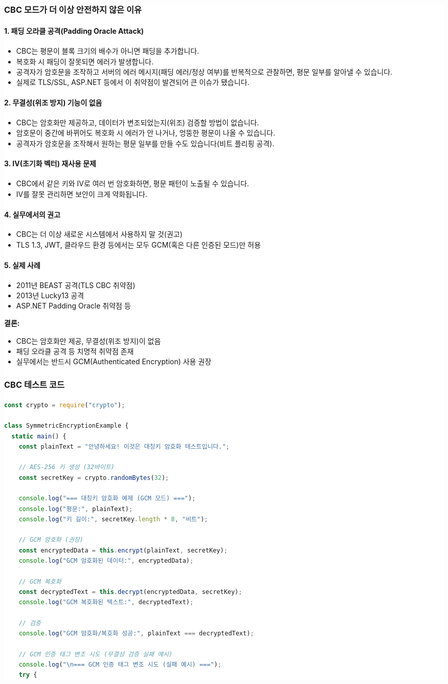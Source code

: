 ### CBC 모드가 더 이상 안전하지 않은 이유

#### 1. 패딩 오라클 공격(Padding Oracle Attack)

- CBC는 평문이 블록 크기의 배수가 아니면 패딩을 추가합니다.
- 복호화 시 패딩이 잘못되면 에러가 발생합니다.
- 공격자가 암호문을 조작하고 서버의 에러 메시지(패딩 에러/정상 여부)를 반복적으로 관찰하면, 평문 일부를 알아낼 수 있습니다.
- 실제로 TLS/SSL, ASP.NET 등에서 이 취약점이 발견되어 큰 이슈가 됐습니다.

#### 2. 무결성(위조 방지) 기능이 없음

- CBC는 암호화만 제공하고, 데이터가 변조되었는지(위조) 검증할 방법이 없습니다.
- 암호문이 중간에 바뀌어도 복호화 시 에러가 안 나거나, 엉뚱한 평문이 나올 수 있습니다.
- 공격자가 암호문을 조작해서 원하는 평문 일부를 만들 수도 있습니다(비트 플리핑 공격).

#### 3. IV(초기화 벡터) 재사용 문제

- CBC에서 같은 키와 IV로 여러 번 암호화하면, 평문 패턴이 노출될 수 있습니다.
- IV를 잘못 관리하면 보안이 크게 약화됩니다.

#### 4. 실무에서의 권고

- CBC는 더 이상 새로운 시스템에서 사용하지 말 것(권고)
- TLS 1.3, JWT, 클라우드 환경 등에서는 모두 GCM(혹은 다른 인증된 모드)만 허용

#### 5. 실제 사례

- 2011년 BEAST 공격(TLS CBC 취약점)
- 2013년 Lucky13 공격
- ASP.NET Padding Oracle 취약점 등

**결론:**

- CBC는 암호화만 제공, 무결성(위조 방지)이 없음
- 패딩 오라클 공격 등 치명적 취약점 존재
- 실무에서는 반드시 GCM(Authenticated Encryption) 사용 권장

### CBC 테스트 코드

```javascript
const crypto = require("crypto");

class SymmetricEncryptionExample {
  static main() {
    const plainText = "안녕하세요! 이것은 대칭키 암호화 테스트입니다.";

    // AES-256 키 생성 (32바이트)
    const secretKey = crypto.randomBytes(32);

    console.log("=== 대칭키 암호화 예제 (GCM 모드) ===");
    console.log("평문:", plainText);
    console.log("키 길이:", secretKey.length * 8, "비트");

    // GCM 암호화 (권장)
    const encryptedData = this.encrypt(plainText, secretKey);
    console.log("GCM 암호화된 데이터:", encryptedData);

    // GCM 복호화
    const decryptedText = this.decrypt(encryptedData, secretKey);
    console.log("GCM 복호화된 텍스트:", decryptedText);

    // 검증
    console.log("GCM 암호화/복호화 성공:", plainText === decryptedText);

    // GCM 인증 태그 변조 시도 (무결성 검증 실패 예시)
    console.log("\n=== GCM 인증 태그 변조 시도 (실패 예시) ===");
    try {
```